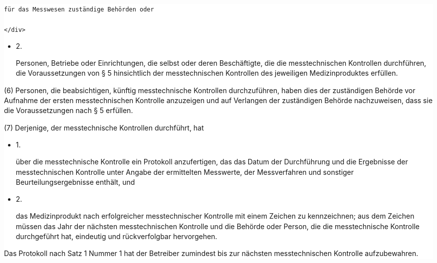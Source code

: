     für das Messwesen zuständige Behörden oder
    
    </div>

  - 2\.
    
    <div style="">
    
    Personen, Betriebe oder Einrichtungen, die selbst oder deren
    Beschäftigte, die die messtechnischen Kontrollen durchführen, die
    Voraussetzungen von § 5 hinsichtlich der messtechnischen Kontrollen
    des jeweiligen Medizinproduktes erfüllen.
    
    </div>

</div>

<div class="jurAbsatz">

(6) Personen, die beabsichtigen, künftig messtechnische Kontrollen
durchzuführen, haben dies der zuständigen Behörde vor Aufnahme der
ersten messtechnischen Kontrolle anzuzeigen und auf Verlangen der
zuständigen Behörde nachzuweisen, dass sie die Voraussetzungen nach § 5
erfüllen.

</div>

<div class="jurAbsatz">

(7) Derjenige, der messtechnische Kontrollen durchführt, hat

  - 1\.
    
    <div style="">
    
    über die messtechnische Kontrolle ein Protokoll anzufertigen, das
    das Datum der Durchführung und die Ergebnisse der messtechnischen
    Kontrolle unter Angabe der ermittelten Messwerte, der Messverfahren
    und sonstiger Beurteilungsergebnisse enthält, und
    
    </div>

  - 2\.
    
    <div style="">
    
    das Medizinprodukt nach erfolgreicher messtechnischer Kontrolle mit
    einem Zeichen zu kennzeichnen; aus dem Zeichen müssen das Jahr der
    nächsten messtechnischen Kontrolle und die Behörde oder Person, die
    die messtechnische Kontrolle durchgeführt hat, eindeutig und
    rückverfolgbar hervorgehen.
    
    </div>

Das Protokoll nach Satz 1 Nummer 1 hat der Betreiber zumindest bis zur
nächsten messtechnischen Kontrolle aufzubewahren.

</div>

</div>
